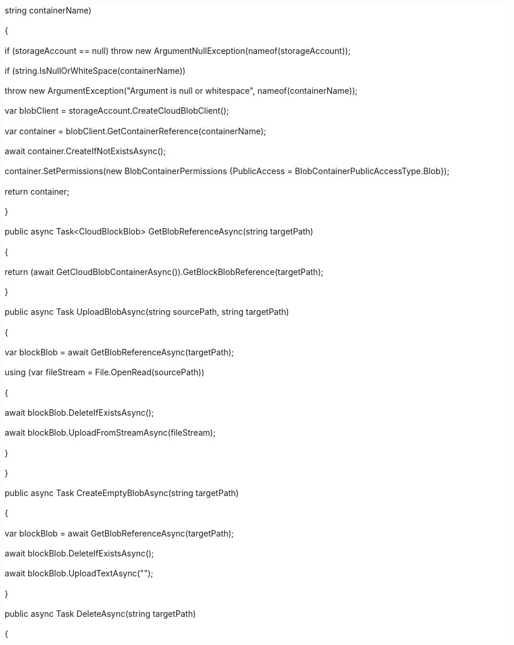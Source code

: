 string containerName)

{

if (storageAccount == null) throw new ArgumentNullException(nameof(storageAccount));

if (string.IsNullOrWhiteSpace(containerName))

throw new ArgumentException("Argument is null or whitespace", nameof(containerName));

var blobClient = storageAccount.CreateCloudBlobClient();

var container = blobClient.GetContainerReference(containerName);

await container.CreateIfNotExistsAsync();

container.SetPermissions(new BlobContainerPermissions {PublicAccess = BlobContainerPublicAccessType.Blob});

return container;

}

public async Task&lt;CloudBlockBlob&gt; GetBlobReferenceAsync(string targetPath)

{

return (await GetCloudBlobContainerAsync()).GetBlockBlobReference(targetPath);

}

public async Task UploadBlobAsync(string sourcePath, string targetPath)

{

var blockBlob = await GetBlobReferenceAsync(targetPath);

using (var fileStream = File.OpenRead(sourcePath))

{

await blockBlob.DeleteIfExistsAsync();

await blockBlob.UploadFromStreamAsync(fileStream);

}

}

public async Task CreateEmptyBlobAsync(string targetPath)

{

var blockBlob = await GetBlobReferenceAsync(targetPath);

await blockBlob.DeleteIfExistsAsync();

await blockBlob.UploadTextAsync("");

}

public async Task DeleteAsync(string targetPath)

{
